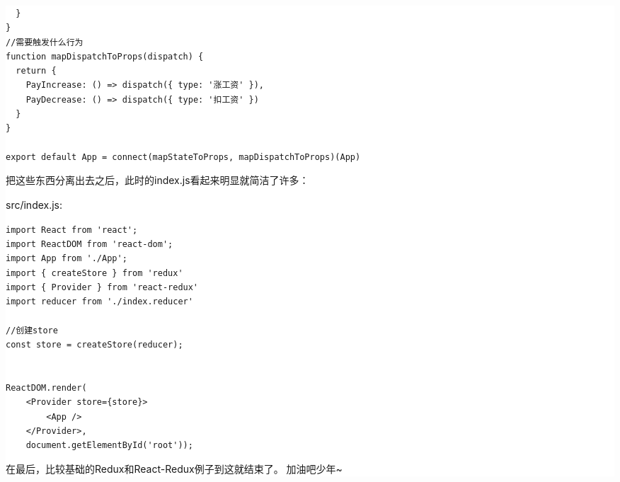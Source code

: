 ```
  }
}
//需要触发什么行为
function mapDispatchToProps(dispatch) {
  return {
    PayIncrease: () => dispatch({ type: '涨工资' }),
    PayDecrease: () => dispatch({ type: '扣工资' })
  }
}

export default App = connect(mapStateToProps, mapDispatchToProps)(App)

```

把这些东西分离出去之后，此时的index.js看起来明显就简洁了许多：

src/index.js:

```
import React from 'react';
import ReactDOM from 'react-dom';
import App from './App';
import { createStore } from 'redux'
import { Provider } from 'react-redux'
import reducer from './index.reducer'

//创建store
const store = createStore(reducer);


ReactDOM.render(
    <Provider store={store}>
        <App />
    </Provider>, 
    document.getElementById('root'));
```

在最后，比较基础的Redux和React-Redux例子到这就结束了。 加油吧少年~
